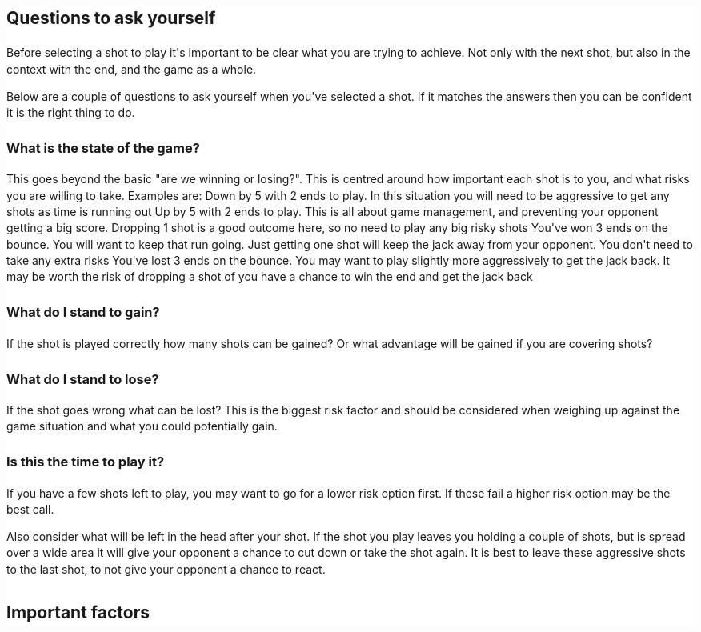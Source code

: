 

<h2><a href="#questions-to-ask-yourself"></a>Questions to ask yourself</h2>



<p>Before selecting a shot to play it's important to be clear what you are trying to achieve. Not only with the next shot, but also in the context with the end, and the game as a whole.</p>



<p>Below are a couple of questions to ask yourself when you've selected a shot. If it matches the answers then you can be confident it is the right thing to do.</p>



<h3><a href="#what-is-the-state-of-the-game"></a>What is the state of the game?</h3>



<p>This goes beyond the basic "are we winning or losing?". This is centred around how important each shot is to you, and what risks you are willing to take. Examples are: Down by 5 with 2 ends to play. In this situation you will need to be aggressive to get any shots as time is running out Up by 5 with 2 ends to play. This is all about game management, and preventing your opponent getting a big score. Dropping 1 shot is a good outcome here, so no need to play any big risky shots You've won 3 ends on the bounce. You will want to keep that run going. Just getting one shot will keep the jack away from your opponent. You don't need to take any extra risks You've lost 3 ends on the bounce. You may want to play slightly more aggressively to get the jack back. It may be worth the risk of dropping a shot of you have a chance to win the end and get the jack back</p>



<h3><a href="#what-do-i-stand-to-gain"></a>What do I stand to gain?</h3>



<p>If the shot is played correctly how many shots can be gained? Or what advantage will be gained if you are covering shots?</p>



<h3><a href="#what-do-i-stand-to-lose"></a>What do I stand to lose?</h3>



<p>If the shot goes wrong what can be lost? This is the biggest risk factor and should be considered when weighing up against the game situation and what you could potentially gain.</p>



<h3><a href="#is-this-the-time-to-play-it"></a>Is this the time to play it?</h3>



<p>If you have a few shots left to play, you may want to go for a lower risk option first. If these fail a higher risk option may be the best call.</p>



<p>Also consider what will be left in the head after your shot. If the shot you play leaves you holding a couple of shots, but is spread over a wide area it will give your opponent a chance to cut down or take the shot again. It is best to leave these aggressive shots to the last shot, to not give your opponent a chance to react.</p>



<h2><a href="#important-factors"></a>Important factors</h2>

